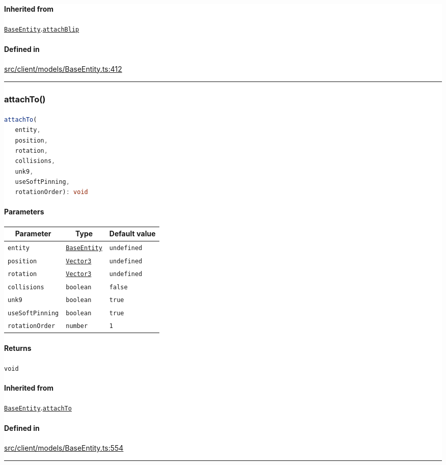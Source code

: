 #### Inherited from

[`BaseEntity`](BaseEntity.md).[`attachBlip`](BaseEntity.md#attachblip)

#### Defined in

[src/client/models/BaseEntity.ts:412](https://github.com/nativewrappers/fivem/blob/76a4f0a0bbabe839eed05afc2b892d754096c3d3/src/client/models/BaseEntity.ts#L412)

***

### attachTo()

```ts
attachTo(
   entity, 
   position, 
   rotation, 
   collisions, 
   unk9, 
   useSoftPinning, 
   rotationOrder): void
```

#### Parameters

| Parameter | Type | Default value |
| ------ | ------ | ------ |
| `entity` | [`BaseEntity`](BaseEntity.md) | `undefined` |
| `position` | [`Vector3`](Vector3.md) | `undefined` |
| `rotation` | [`Vector3`](Vector3.md) | `undefined` |
| `collisions` | `boolean` | `false` |
| `unk9` | `boolean` | `true` |
| `useSoftPinning` | `boolean` | `true` |
| `rotationOrder` | `number` | `1` |

#### Returns

`void`

#### Inherited from

[`BaseEntity`](BaseEntity.md).[`attachTo`](BaseEntity.md#attachto)

#### Defined in

[src/client/models/BaseEntity.ts:554](https://github.com/nativewrappers/fivem/blob/76a4f0a0bbabe839eed05afc2b892d754096c3d3/src/client/models/BaseEntity.ts#L554)

***

